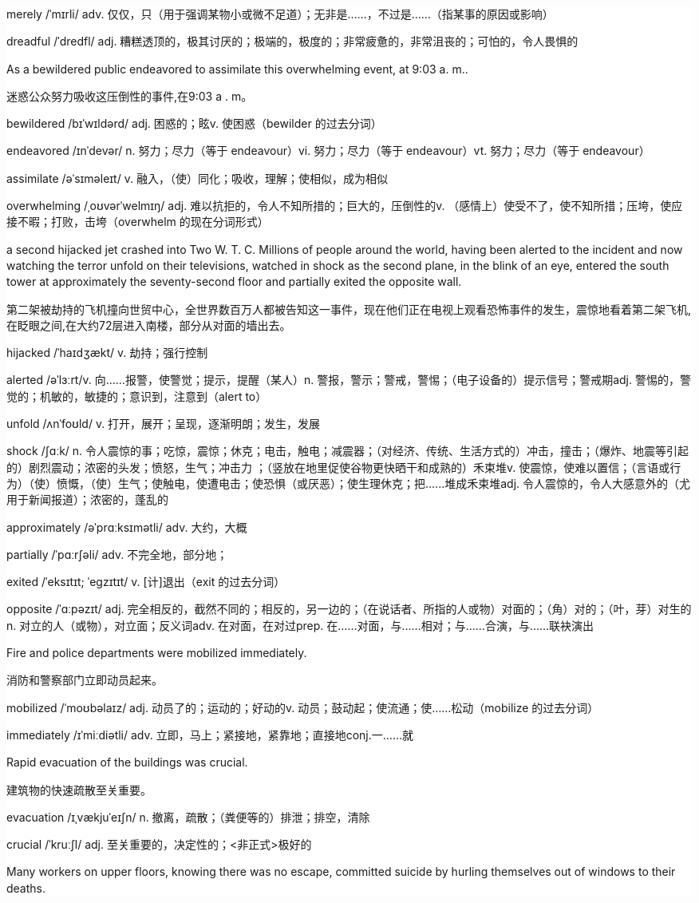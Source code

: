 merely /ˈmɪrli/ adv. 仅仅，只（用于强调某物小或微不足道）；无非是……，不过是……（指某事的原因或影响）

dreadful /ˈdredfl/ adj. 糟糕透顶的，极其讨厌的；极端的，极度的；非常疲惫的，非常沮丧的；可怕的，令人畏惧的

As a bewildered public endeavored to assimilate this overwhelming event, at 9:03 a. m..

迷惑公众努力吸收这压倒性的事件,在9:03 a . m。

bewildered /bɪˈwɪldərd/ adj. 困惑的；眩v. 使困惑（bewilder 的过去分词）

endeavored /ɪnˈdevər/ n. 努力；尽力（等于 endeavour）vi. 努力；尽力（等于 endeavour）vt. 努力；尽力（等于 endeavour）

assimilate /əˈsɪməleɪt/ v. 融入，（使）同化；吸收，理解；使相似，成为相似

overwhelming /ˌoʊvərˈwelmɪŋ/ adj. 难以抗拒的，令人不知所措的；巨大的，压倒性的v. （感情上）使受不了，使不知所措；压垮，使应接不暇；打败，击垮（overwhelm 的现在分词形式）

a second hijacked jet crashed into Two W. T. C. Millions of people around the world, having been alerted to the incident and now watching the terror unfold on their televisions, watched in shock as the second plane, in the blink of an eye, entered the south tower at approximately the seventy-second floor and partially exited the opposite wall.

第二架被劫持的飞机撞向世贸中心，全世界数百万人都被告知这一事件，现在他们正在电视上观看恐怖事件的发生，震惊地看着第二架飞机,在眨眼之间,在大约72层进入南楼，部分从对面的墙出去。

hijacked /ˈhaɪdʒækt/ v. 劫持；强行控制

alerted /əˈlɜːrt/v. 向……报警，使警觉；提示，提醒（某人）n. 警报，警示；警戒，警惕；（电子设备的）提示信号；警戒期adj. 警惕的，警觉的；机敏的，敏捷的；意识到，注意到（alert to）

unfold /ʌnˈfoʊld/ v. 打开，展开；呈现，逐渐明朗；发生，发展

shock /ʃɑːk/ n. 令人震惊的事；吃惊，震惊；休克；电击，触电；减震器；（对经济、传统、生活方式的）冲击，撞击；（爆炸、地震等引起的）剧烈震动；浓密的头发；愤怒，生气；冲击力 ；（竖放在地里促使谷物更快晒干和成熟的）禾束堆v. 使震惊，使难以置信；（言语或行为）（使）愤慨，（使）生气；使触电，使遭电击；使恐惧（或厌恶）；使生理休克；把......堆成禾束堆adj. 令人震惊的，令人大感意外的（尤用于新闻报道）；浓密的，蓬乱的

approximately /əˈprɑːksɪmətli/ adv. 大约，大概

partially /ˈpɑːrʃəli/ adv. 不完全地，部分地；

exited /ˈeksɪtɪt; ˈeɡzɪtɪt/ v. [计]退出（exit 的过去分词）

opposite /ˈɑːpəzɪt/ adj. 完全相反的，截然不同的；相反的，另一边的；（在说话者、所指的人或物）对面的；（角）对的；（叶，芽）对生的n. 对立的人（或物），对立面；反义词adv. 在对面，在对过prep. 在……对面，与……相对；与……合演，与……联袂演出

Fire and police departments were mobilized immediately.

消防和警察部门立即动员起来。

mobilized /ˈmoʊbəlaɪz/ adj. 动员了的；运动的；好动的v. 动员；鼓动起；使流通；使……松动（mobilize 的过去分词）

immediately /ɪˈmiːdiətli/ adv. 立即，马上；紧接地，紧靠地；直接地conj.一……就

Rapid evacuation of the buildings was crucial.

建筑物的快速疏散至关重要。

evacuation /ɪˌvækjuˈeɪʃn/ n. 撤离，疏散；（粪便等的）排泄；排空，清除

crucial /ˈkruːʃl/ adj. 至关重要的，决定性的；<非正式>极好的

Many workers on upper floors, knowing there was no escape, committed suicide by hurling themselves out of windows to their deaths.
